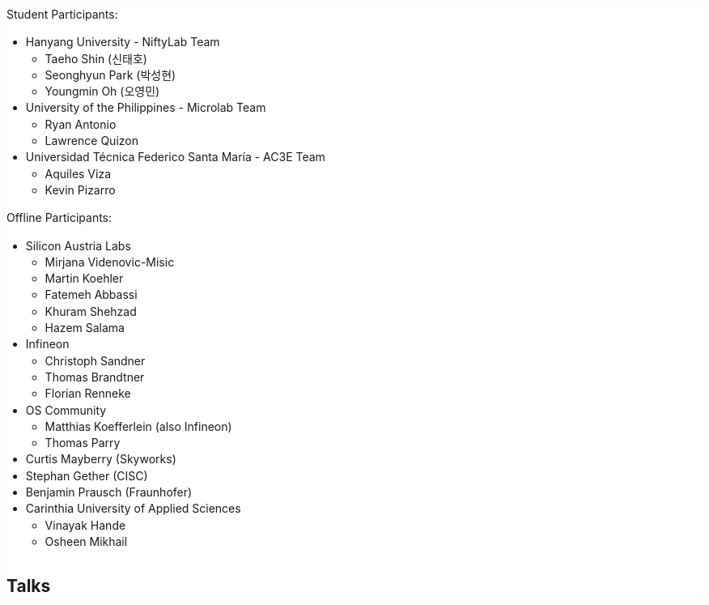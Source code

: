 Student Participants:

* Hanyang University - NiftyLab Team
   * Taeho Shin (신태호)
   * Seonghyun Park (박성현)
   * Youngmin Oh (오영민)
* University of the Philippines - Microlab Team
   * Ryan Antonio
   * Lawrence Quizon
* Universidad Técnica Federico Santa María - AC3E Team
   * Aquiles Viza
   * Kevin Pizarro

Offline Participants:

* Silicon Austria Labs
  * Mirjana Videnovic-Misic
  * Martin Koehler
  * Fatemeh Abbassi
  * Khuram Shehzad
  * Hazem Salama
* Infineon
  * Christoph Sandner
  * Thomas Brandtner
  * Florian Renneke
* OS Community
  * Matthias Koefferlein (also Infineon)
  * Thomas Parry
* Curtis Mayberry (Skyworks)
* Stephan Gether (CISC)
* Benjamin Prausch (Fraunhofer)
* Carinthia University of Applied Sciences
  * Vinayak Hande
  * Osheen Mikhail

## Talks

<div style="text-align:center">